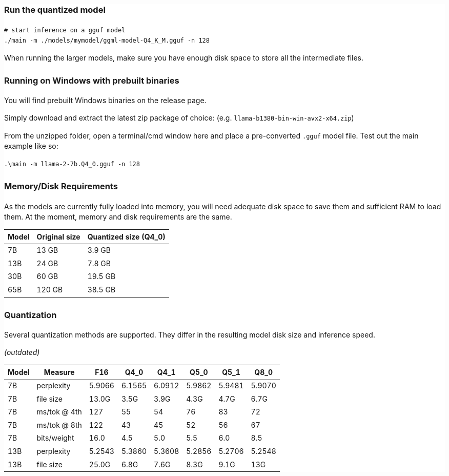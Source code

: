 

### Run the quantized model



```
# start inference on a gguf model
./main -m ./models/mymodel/ggml-model-Q4_K_M.gguf -n 128
```



When running the larger models, make sure you have enough disk space to store all the intermediate files.

### Running on Windows with prebuilt binaries



You will find prebuilt Windows binaries on the release page.

Simply download and extract the latest zip package of choice: (e.g. `llama-b1380-bin-win-avx2-x64.zip`)

From the unzipped folder, open a terminal/cmd window here and place a pre-converted `.gguf` model file. Test out the main example like so:

```
.\main -m llama-2-7b.Q4_0.gguf -n 128
```



### Memory/Disk Requirements



As the models are currently fully loaded into memory, you will need adequate disk space to save them and sufficient RAM to load them. At the moment, memory and disk requirements are the same.

| Model | Original size | Quantized size (Q4_0) |
| ----- | ------------- | --------------------- |
| 7B    | 13 GB         | 3.9 GB                |
| 13B   | 24 GB         | 7.8 GB                |
| 30B   | 60 GB         | 19.5 GB               |
| 65B   | 120 GB        | 38.5 GB               |

### Quantization



Several quantization methods are supported. They differ in the resulting model disk size and inference speed.

*(outdated)*

| Model | Measure      | F16    | Q4_0   | Q4_1   | Q5_0   | Q5_1   | Q8_0   |
| ----- | ------------ | ------ | ------ | ------ | ------ | ------ | ------ |
| 7B    | perplexity   | 5.9066 | 6.1565 | 6.0912 | 5.9862 | 5.9481 | 5.9070 |
| 7B    | file size    | 13.0G  | 3.5G   | 3.9G   | 4.3G   | 4.7G   | 6.7G   |
| 7B    | ms/tok @ 4th | 127    | 55     | 54     | 76     | 83     | 72     |
| 7B    | ms/tok @ 8th | 122    | 43     | 45     | 52     | 56     | 67     |
| 7B    | bits/weight  | 16.0   | 4.5    | 5.0    | 5.5    | 6.0    | 8.5    |
| 13B   | perplexity   | 5.2543 | 5.3860 | 5.3608 | 5.2856 | 5.2706 | 5.2548 |
| 13B   | file size    | 25.0G  | 6.8G   | 7.6G   | 8.3G   | 9.1G   | 13G    |